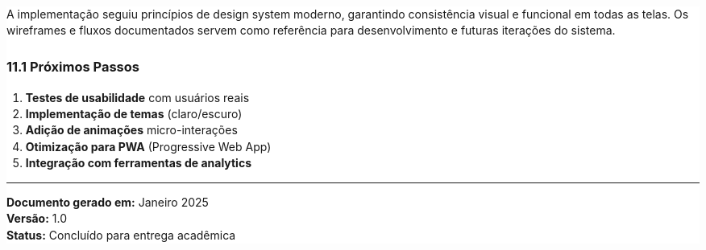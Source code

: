 A implementação seguiu princípios de design system moderno, garantindo consistência visual e funcional em todas as telas. Os wireframes e fluxos documentados servem como referência para desenvolvimento e futuras iterações do sistema.

### 11.1 Próximos Passos

1. **Testes de usabilidade** com usuários reais
2. **Implementação de temas** (claro/escuro)
3. **Adição de animações** micro-interações
4. **Otimização para PWA** (Progressive Web App)
5. **Integração com ferramentas de analytics**

---

**Documento gerado em:** Janeiro 2025  
**Versão:** 1.0  
**Status:** Concluído para entrega acadêmica 